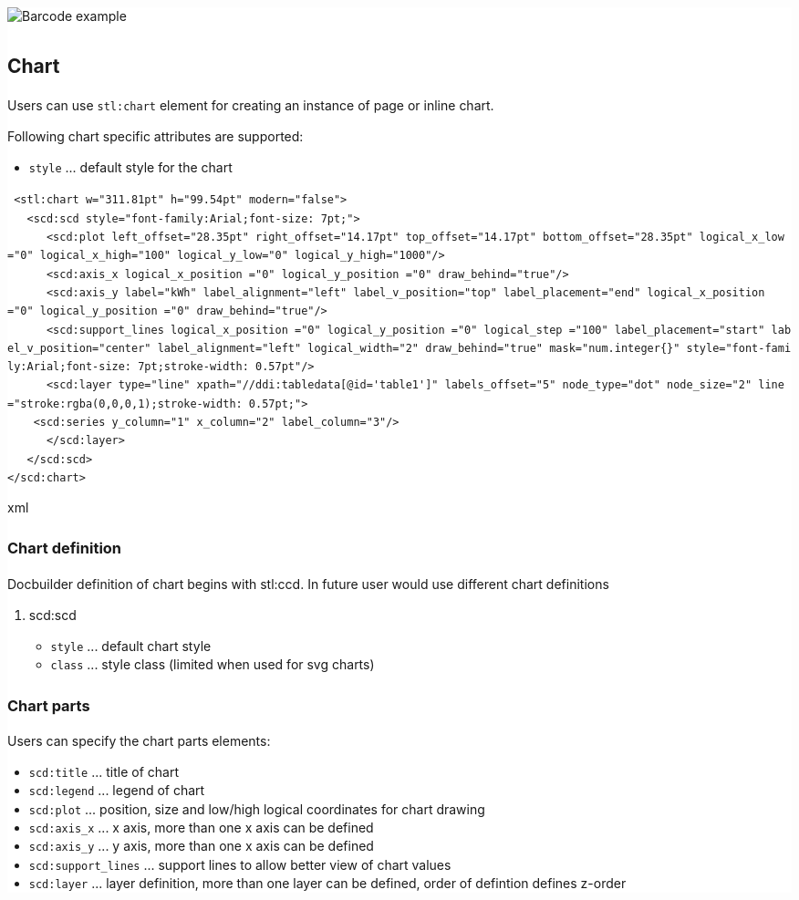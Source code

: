 <img src="/git/docplatform/plain/distribution/py/regr_output/pfdesigns/docbuilder/barcode-xml_000-m.png?h=pfi01/develop/docbuilder" alt="Barcode example"/>

Chart
-----

Users can use `stl:chart` element for creating an instance of page or
inline chart.

Following chart specific attributes are supported:

-   `style` ... default style for the chart

``` {.xml}
 <stl:chart w="311.81pt" h="99.54pt" modern="false">
   <scd:scd style="font-family:Arial;font-size: 7pt;">
      <scd:plot left_offset="28.35pt" right_offset="14.17pt" top_offset="14.17pt" bottom_offset="28.35pt" logical_x_low="0" logical_x_high="100" logical_y_low="0" logical_y_high="1000"/>
      <scd:axis_x logical_x_position ="0" logical_y_position ="0" draw_behind="true"/>
      <scd:axis_y label="kWh" label_alignment="left" label_v_position="top" label_placement="end" logical_x_position ="0" logical_y_position ="0" draw_behind="true"/>
      <scd:support_lines logical_x_position ="0" logical_y_position ="0" logical_step ="100" label_placement="start" label_v_position="center" label_alignment="left" logical_width="2" draw_behind="true" mask="num.integer{}" style="font-family:Arial;font-size: 7pt;stroke-width: 0.57pt"/>
      <scd:layer type="line" xpath="//ddi:tabledata[@id='table1']" labels_offset="5" node_type="dot" node_size="2" line="stroke:rgba(0,0,0,1);stroke-width: 0.57pt;">
    <scd:series y_column="1" x_column="2" label_column="3"/>
      </scd:layer>
   </scd:scd>
</scd:chart>   
```

xml

### Chart definition

Docbuilder definition of chart begins with stl:ccd. In future user would
use different chart definitions

1.  scd:scd

    -   `style` ... default chart style
    -   `class` ... style class (limited when used for svg charts)

### Chart parts

Users can specify the chart parts elements:

-   `scd:title` ... title of chart
-   `scd:legend` ... legend of chart
-   `scd:plot` ... position, size and low/high logical coordinates for
    chart drawing
-   `scd:axis_x` ... x axis, more than one x axis can be defined
-   `scd:axis_y` ... y axis, more than one x axis can be defined
-   `scd:support_lines` ... support lines to allow better view of chart
    values
-   `scd:layer` ... layer definition, more than one layer can be
    defined, order of defintion defines z-order
